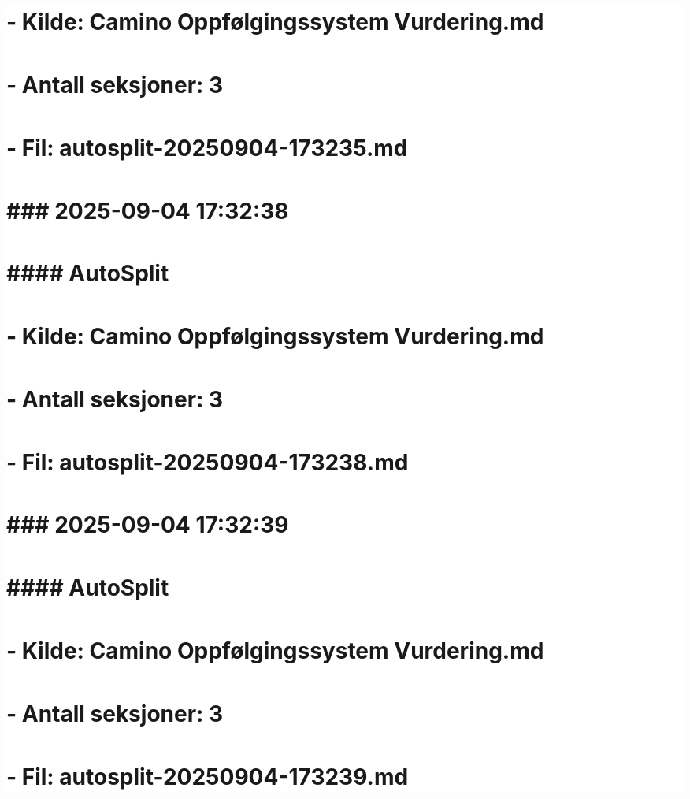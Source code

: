 # \- Kilde: Camino Oppfølgingssystem Vurdering.md

# \- Antall seksjoner: 3

# \- Fil: autosplit-20250904-173235.md

#

#

#

#

# \### 2025-09-04 17:32:38

# \#### AutoSplit

# \- Kilde: Camino Oppfølgingssystem Vurdering.md

# \- Antall seksjoner: 3

# \- Fil: autosplit-20250904-173238.md

#

#

#

#

# \### 2025-09-04 17:32:39

# \#### AutoSplit

# \- Kilde: Camino Oppfølgingssystem Vurdering.md

# \- Antall seksjoner: 3

# \- Fil: autosplit-20250904-173239.md
